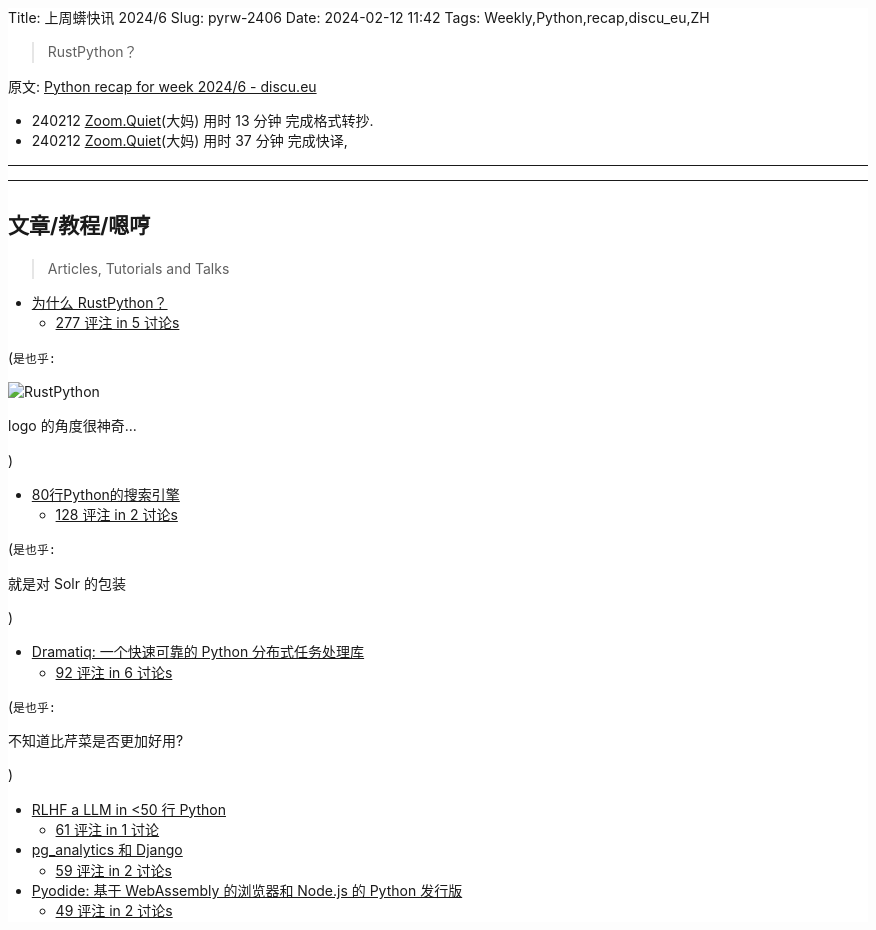 Title: 上周蠎快讯 2024/6
Slug: pyrw-2406
Date: 2024-02-12 11:42
Tags: Weekly,Python,recap,discu_eu,ZH


> RustPython？


原文: [Python recap for week 2024/6 \- discu\.eu](https://discu.eu/weekly/python/2024/6/)




- 240212 [Zoom.Quiet](http://zoomquiet.io/)(大妈) 用时 13 分钟 完成格式转抄.
- 240212 [Zoom.Quiet](http://zoomquiet.io/)(大妈) 用时 37 分钟 完成快译,

------



-----------------------------------------
## 文章/教程/嗯哼 
> Articles, Tutorials and Talks


- [为什么 RustPython？](https://rustpython.github.io/)
    - [277 评注 in 5 讨论s](https://discu.eu/q/https://rustpython.github.io)


(`是也乎:`

![RustPython](https://ipic.zoomquiet.top/2024-02-12-zshot%202024-02-12%2021.27.22.jpg)


logo 的角度很神奇...


)

- [80行Python的搜索引擎](https://www.alexmolas.com/2024/02/05/a-search-engine-in-80-lines.html)
    + [128 评注 in 2 讨论s](https://discu.eu/q/https://www.alexmolas.com/2024/02/05/a-search-engine-in-80-lines.html)

(`是也乎:`

就是对 Solr 的包装

)

- [Dramatiq: 一个快速可靠的 Python 分布式任务处理库](https://dramatiq.io/)
    + [92 评注 in 6 讨论s](https://discu.eu/q/https://dramatiq.io/)

(`是也乎:`


不知道比芹菜是否更加好用?

)

- [RLHF a LLM in <50 行 Python](https://datadreamer.dev/docs/latest/pages/get_started/quick_tour/aligning.html)
    + [61 评注 in 1 讨论](https://discu.eu/q/https://datadreamer.dev/docs/latest/pages/get_started/quick_tour/aligning.html)
- [pg_analytics 和 Django](https://blog.paradedb.com/pages/introducing_analytics)
    + [59 评注 in 2 讨论s](https://discu.eu/q/https://blog.paradedb.com/pages/introducing_analytics)
- [Pyodide: 基于 WebAssembly 的浏览器和 Node.js 的 Python 发行版](https://pyodide.org/)
    + [49 评注 in 2 讨论s](https://discu.eu/q/https://pyodide.org/)
